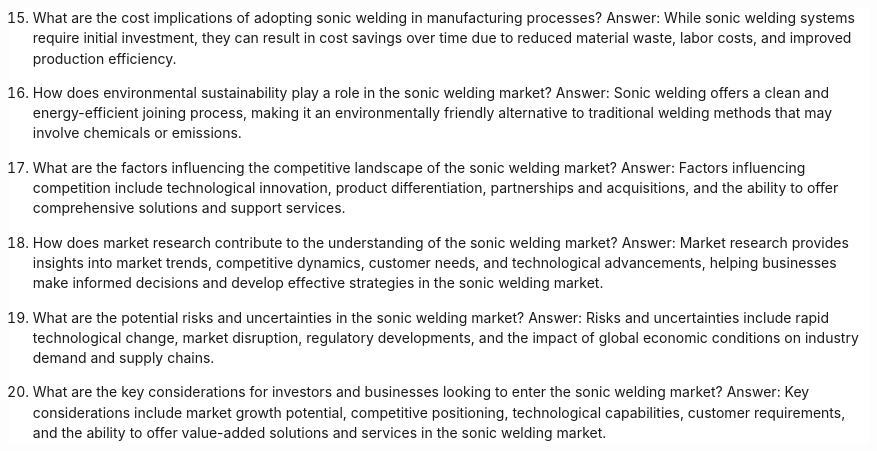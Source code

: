 15. What are the cost implications of adopting sonic welding in manufacturing processes?
Answer: While sonic welding systems require initial investment, they can result in cost savings over time due to reduced material waste, labor costs, and improved production efficiency.

16. How does environmental sustainability play a role in the sonic welding market?
Answer: Sonic welding offers a clean and energy-efficient joining process, making it an environmentally friendly alternative to traditional welding methods that may involve chemicals or emissions.

17. What are the factors influencing the competitive landscape of the sonic welding market?
Answer: Factors influencing competition include technological innovation, product differentiation, partnerships and acquisitions, and the ability to offer comprehensive solutions and support services.

18. How does market research contribute to the understanding of the sonic welding market?
Answer: Market research provides insights into market trends, competitive dynamics, customer needs, and technological advancements, helping businesses make informed decisions and develop effective strategies in the sonic welding market.

19. What are the potential risks and uncertainties in the sonic welding market?
Answer: Risks and uncertainties include rapid technological change, market disruption, regulatory developments, and the impact of global economic conditions on industry demand and supply chains.

20. What are the key considerations for investors and businesses looking to enter the sonic welding market?
Answer: Key considerations include market growth potential, competitive positioning, technological capabilities, customer requirements, and the ability to offer value-added solutions and services in the sonic welding market.
